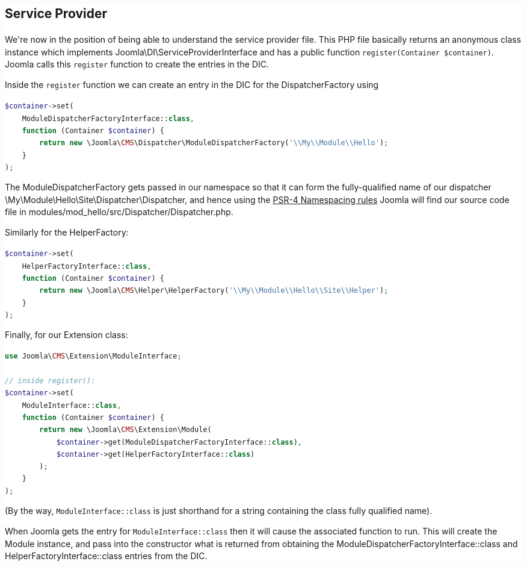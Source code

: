 ## Service Provider

We're now in the position of being able to understand the service provider file. 
This PHP file basically returns an anonymous class instance which implements Joomla\DI\ServiceProviderInterface and has a public function `register(Container $container)`. Joomla calls this `register` function to create the entries in the DIC. 

Inside the `register` function we can create an entry in the DIC for the DispatcherFactory using

```php
$container->set(
    ModuleDispatcherFactoryInterface::class,
    function (Container $container) {
        return new \Joomla\CMS\Dispatcher\ModuleDispatcherFactory('\\My\\Module\\Hello');
    }
);
```

The ModuleDispatcherFactory gets passed in our namespace so that it can form the fully-qualified name of our dispatcher \My\Module\Hello\Site\Dispatcher\Dispatcher, and hence using the [PSR-4 Namespacing rules](../../../general-concepts/namespaces/finding-classes-with-psr4.md) Joomla will find our source code file in modules/mod_hello/src/Dispatcher/Dispatcher.php. 

Similarly for the HelperFactory:

```php
$container->set(
    HelperFactoryInterface::class,
    function (Container $container) {
        return new \Joomla\CMS\Helper\HelperFactory('\\My\\Module\\Hello\\Site\\Helper');
    }
);
```

Finally, for our Extension class:

```php
use Joomla\CMS\Extension\ModuleInterface;

// inside register():
$container->set(
    ModuleInterface::class,
    function (Container $container) {
        return new \Joomla\CMS\Extension\Module(
            $container->get(ModuleDispatcherFactoryInterface::class),
            $container->get(HelperFactoryInterface::class)
        );
    }
);
```

(By the way, `ModuleInterface::class` is just shorthand for a string containing the class fully qualified name).

When Joomla gets the entry for `ModuleInterface::class` then it will cause the associated function to run. 
This will create the Module instance, and pass into the constructor what is returned from obtaining the ModuleDispatcherFactoryInterface::class and HelperFactoryInterface::class entries from the DIC.
